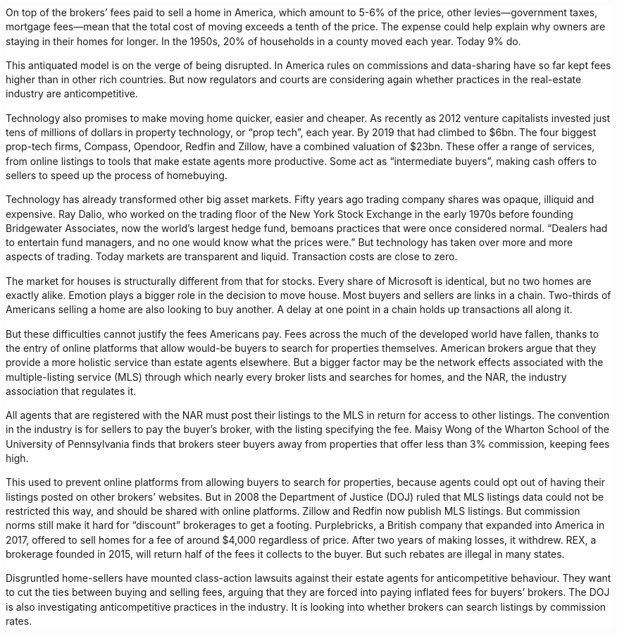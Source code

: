
On top of the brokers’ fees paid to sell a home in America, which amount to 5-6% of the price, other levies—government taxes, mortgage fees—mean that the total cost of moving exceeds a tenth of the price. The expense could help explain why owners are staying in their homes for longer. In the 1950s, 20% of households in a county moved each year. Today 9% do.

This antiquated model is on the verge of being disrupted. In America rules on commissions and data-sharing have so far kept fees higher than in other rich countries. But now regulators and courts are considering again whether practices in the real-estate industry are anticompetitive.

Technology also promises to make moving home quicker, easier and cheaper. As recently as 2012 venture capitalists invested just tens of millions of dollars in property technology, or “prop tech”, each year. By 2019 that had climbed to $6bn. The four biggest prop-tech firms, Compass, Opendoor, Redfin and Zillow, have a combined valuation of $23bn. These offer a range of services, from online listings to tools that make estate agents more productive. Some act as “intermediate buyers”, making cash offers to sellers to speed up the process of homebuying.

Technology has already transformed other big asset markets. Fifty years ago trading company shares was opaque, illiquid and expensive. Ray Dalio, who worked on the trading floor of the New York Stock Exchange in the early 1970s before founding Bridgewater Associates, now the world’s largest hedge fund, bemoans practices that were once considered normal. “Dealers had to entertain fund managers, and no one would know what the prices were.” But technology has taken over more and more aspects of trading. Today markets are transparent and liquid. Transaction costs are close to zero.

The market for houses is structurally different from that for stocks. Every share of Microsoft is identical, but no two homes are exactly alike. Emotion plays a bigger role in the decision to move house. Most buyers and sellers are links in a chain. Two-thirds of Americans selling a home are also looking to buy another. A delay at one point in a chain holds up transactions all along it.

But these difficulties cannot justify the fees Americans pay. Fees across the much of the developed world have fallen, thanks to the entry of online platforms that allow would-be buyers to search for properties themselves. American brokers argue that they provide a more holistic service than estate agents elsewhere. But a bigger factor may be the network effects associated with the multiple-listing service (MLS) through which nearly every broker lists and searches for homes, and the NAR, the industry association that regulates it.

All agents that are registered with the NAR must post their listings to the MLS in return for access to other listings. The convention in the industry is for sellers to pay the buyer’s broker, with the listing specifying the fee. Maisy Wong of the Wharton School of the University of Pennsylvania finds that brokers steer buyers away from properties that offer less than 3% commission, keeping fees high.

This used to prevent online platforms from allowing buyers to search for properties, because agents could opt out of having their listings posted on other brokers’ websites. But in 2008 the Department of Justice (DOJ) ruled that MLS listings data could not be restricted this way, and should be shared with online platforms. Zillow and Redfin now publish MLS listings. But commission norms still make it hard for “discount” brokerages to get a footing. Purplebricks, a British company that expanded into America in 2017, offered to sell homes for a fee of around $4,000 regardless of price. After two years of making losses, it withdrew. REX, a brokerage founded in 2015, will return half of the fees it collects to the buyer. But such rebates are illegal in many states.

Disgruntled home-sellers have mounted class-action lawsuits against their estate agents for anticompetitive behaviour. They want to cut the ties between buying and selling fees, arguing that they are forced into paying inflated fees for buyers’ brokers. The DOJ is also investigating anticompetitive practices in the industry. It is looking into whether brokers can search listings by commission rates.
